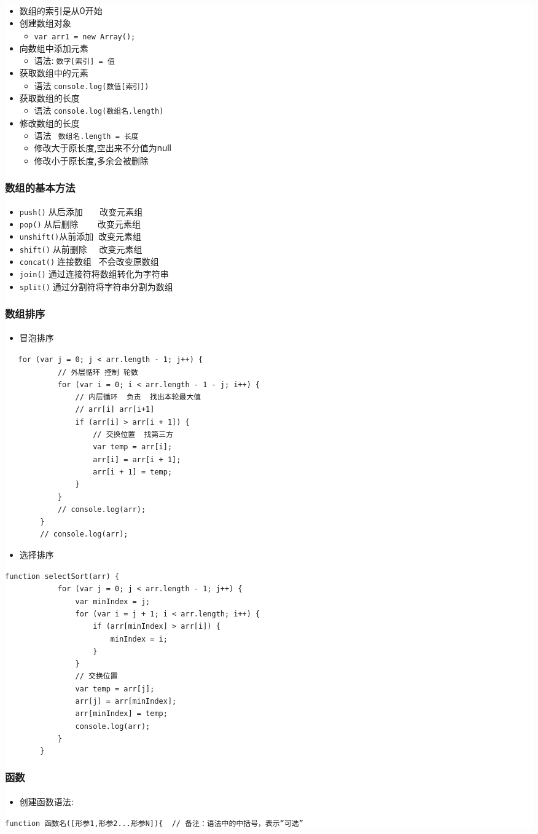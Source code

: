 * 数组的索引是从0开始
* 创建数组对象
    * `var arr1 = new Array();`
* 向数组中添加元素
    * 语法: `数字[索引] = 值`
* 获取数组中的元素
    * 语法 `console.log(数值[索引])`
* 获取数组的长度
    * 语法 `console.log(数组名.length)`
* 修改数组的长度
    * 语法 ` 数组名.length = 长度`
    * 修改大于原长度,空出来不分值为null
    * 修改小于原长度,多余会被删除
### 数组的基本方法
 * `push()` 从后添加&nbsp;&nbsp;&nbsp;&nbsp;&nbsp;&nbsp;   改变元素组
 * `pop()` 从后删除  &nbsp;&nbsp;&nbsp;&nbsp;&nbsp;&nbsp; 改变元素组
 * `unshift()`从前添加&nbsp; 改变元素组
 * `shift()` 从前删除   &nbsp;&nbsp;&nbsp;  改变元素组
 * `concat()` 连接数组 &nbsp;&nbsp;不会改变原数组
 * `join()` 通过连接符将数组转化为字符串 
 * `split()` 通过分割符将字符串分割为数组
### 数组排序
*  冒泡排序
```
   for (var j = 0; j < arr.length - 1; j++) {
            // 外层循环 控制 轮数
            for (var i = 0; i < arr.length - 1 - j; i++) {
                // 内层循环  负责  找出本轮最大值
                // arr[i] arr[i+1]
                if (arr[i] > arr[i + 1]) {
                    // 交换位置  找第三方
                    var temp = arr[i];
                    arr[i] = arr[i + 1];
                    arr[i + 1] = temp;
                }
            }
            // console.log(arr);
        }
        // console.log(arr);
```
*  选择排序
```
function selectSort(arr) {
            for (var j = 0; j < arr.length - 1; j++) {
                var minIndex = j;
                for (var i = j + 1; i < arr.length; i++) {
                    if (arr[minIndex] > arr[i]) {
                        minIndex = i;
                    }
                }
                // 交换位置
                var temp = arr[j];
                arr[j] = arr[minIndex];
                arr[minIndex] = temp;
                console.log(arr);
            }
        }
```
### 函数
* 创建函数语法:
```
function 函数名([形参1,形参2...形参N]){  // 备注：语法中的中括号，表示“可选”
```